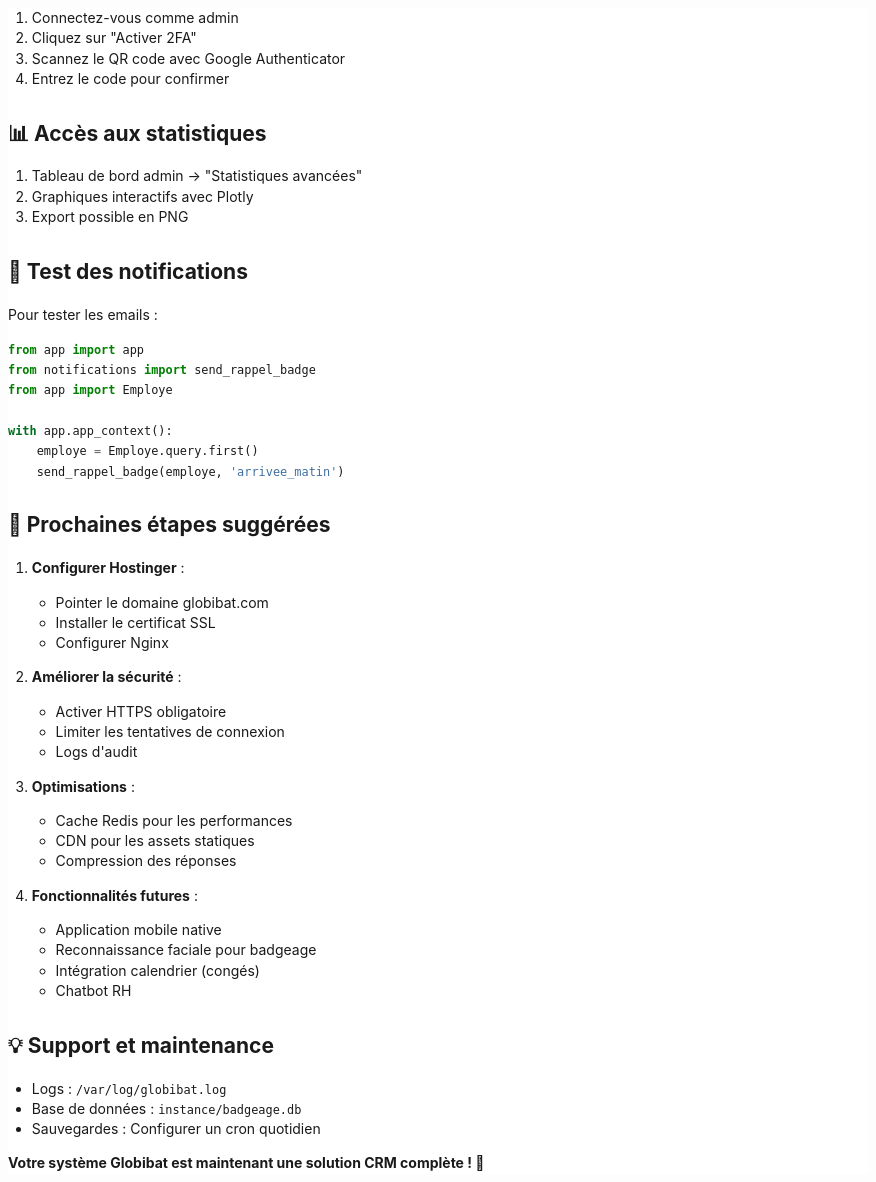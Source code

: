 1. Connectez-vous comme admin
2. Cliquez sur "Activer 2FA"
3. Scannez le QR code avec Google Authenticator
4. Entrez le code pour confirmer

## 📊 Accès aux statistiques

1. Tableau de bord admin → "Statistiques avancées"
2. Graphiques interactifs avec Plotly
3. Export possible en PNG

## 📧 Test des notifications

Pour tester les emails :
```python
from app import app
from notifications import send_rappel_badge
from app import Employe

with app.app_context():
    employe = Employe.query.first()
    send_rappel_badge(employe, 'arrivee_matin')
```

## 🎯 Prochaines étapes suggérées

1. **Configurer Hostinger** :
   - Pointer le domaine globibat.com
   - Installer le certificat SSL
   - Configurer Nginx

2. **Améliorer la sécurité** :
   - Activer HTTPS obligatoire
   - Limiter les tentatives de connexion
   - Logs d'audit

3. **Optimisations** :
   - Cache Redis pour les performances
   - CDN pour les assets statiques
   - Compression des réponses

4. **Fonctionnalités futures** :
   - Application mobile native
   - Reconnaissance faciale pour badgeage
   - Intégration calendrier (congés)
   - Chatbot RH

## 💡 Support et maintenance

- Logs : `/var/log/globibat.log`
- Base de données : `instance/badgeage.db`
- Sauvegardes : Configurer un cron quotidien

**Votre système Globibat est maintenant une solution CRM complète ! 🎉** 